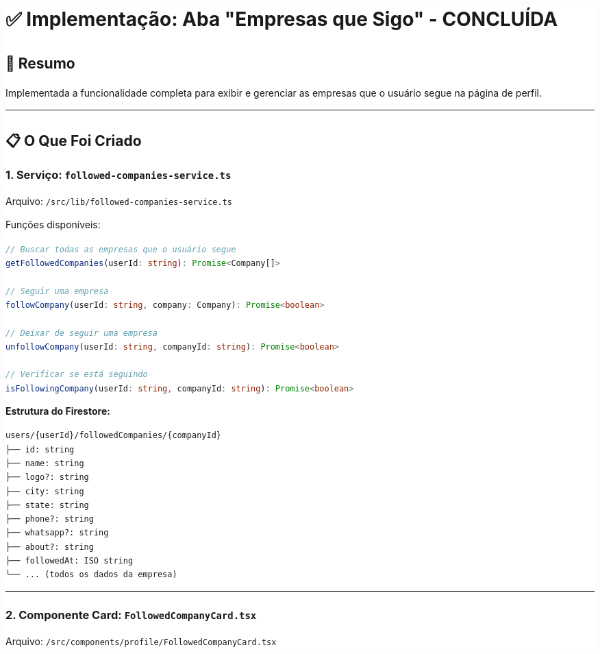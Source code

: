 # ✅ Implementação: Aba "Empresas que Sigo" - CONCLUÍDA

## 🎯 Resumo

Implementada a funcionalidade completa para exibir e gerenciar as empresas que o usuário segue na página de perfil.

---

## 📋 O Que Foi Criado

### 1. **Serviço: `followed-companies-service.ts`**

Arquivo: `/src/lib/followed-companies-service.ts`

Funções disponíveis:

```typescript
// Buscar todas as empresas que o usuário segue
getFollowedCompanies(userId: string): Promise<Company[]>

// Seguir uma empresa
followCompany(userId: string, company: Company): Promise<boolean>

// Deixar de seguir uma empresa
unfollowCompany(userId: string, companyId: string): Promise<boolean>

// Verificar se está seguindo
isFollowingCompany(userId: string, companyId: string): Promise<boolean>
```

**Estrutura do Firestore:**
```
users/{userId}/followedCompanies/{companyId}
├── id: string
├── name: string
├── logo?: string
├── city: string
├── state: string
├── phone?: string
├── whatsapp?: string
├── about?: string
├── followedAt: ISO string
└── ... (todos os dados da empresa)
```

---

### 2. **Componente Card: `FollowedCompanyCard.tsx`**

Arquivo: `/src/components/profile/FollowedCompanyCard.tsx`
